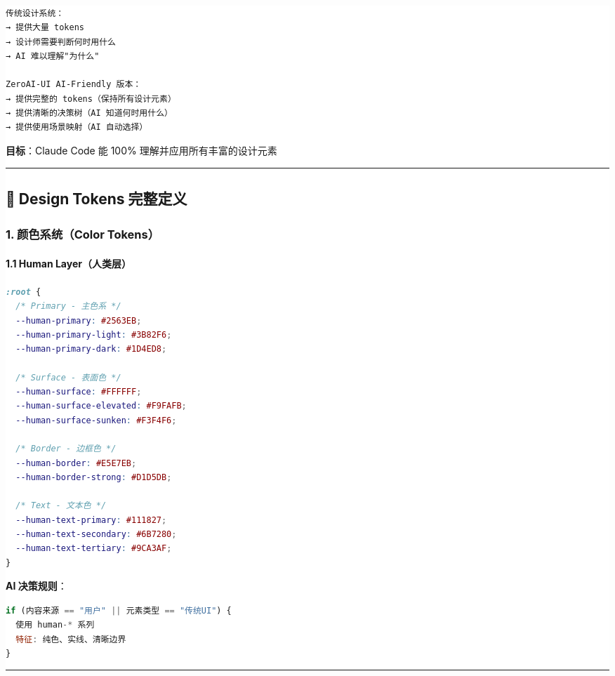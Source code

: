 ```
传统设计系统：
→ 提供大量 tokens
→ 设计师需要判断何时用什么
→ AI 难以理解"为什么"

ZeroAI-UI AI-Friendly 版本：
→ 提供完整的 tokens（保持所有设计元素）
→ 提供清晰的决策树（AI 知道何时用什么）
→ 提供使用场景映射（AI 自动选择）
```

**目标**：Claude Code 能 100% 理解并应用所有丰富的设计元素

---

## 📐 Design Tokens 完整定义

### 1. 颜色系统（Color Tokens）

#### 1.1 Human Layer（人类层）

```css
:root {
  /* Primary - 主色系 */
  --human-primary: #2563EB;
  --human-primary-light: #3B82F6;
  --human-primary-dark: #1D4ED8;

  /* Surface - 表面色 */
  --human-surface: #FFFFFF;
  --human-surface-elevated: #F9FAFB;
  --human-surface-sunken: #F3F4F6;

  /* Border - 边框色 */
  --human-border: #E5E7EB;
  --human-border-strong: #D1D5DB;

  /* Text - 文本色 */
  --human-text-primary: #111827;
  --human-text-secondary: #6B7280;
  --human-text-tertiary: #9CA3AF;
}
```

**AI 决策规则**：
```javascript
if (内容来源 == "用户" || 元素类型 == "传统UI") {
  使用 human-* 系列
  特征: 纯色、实线、清晰边界
}
```

---